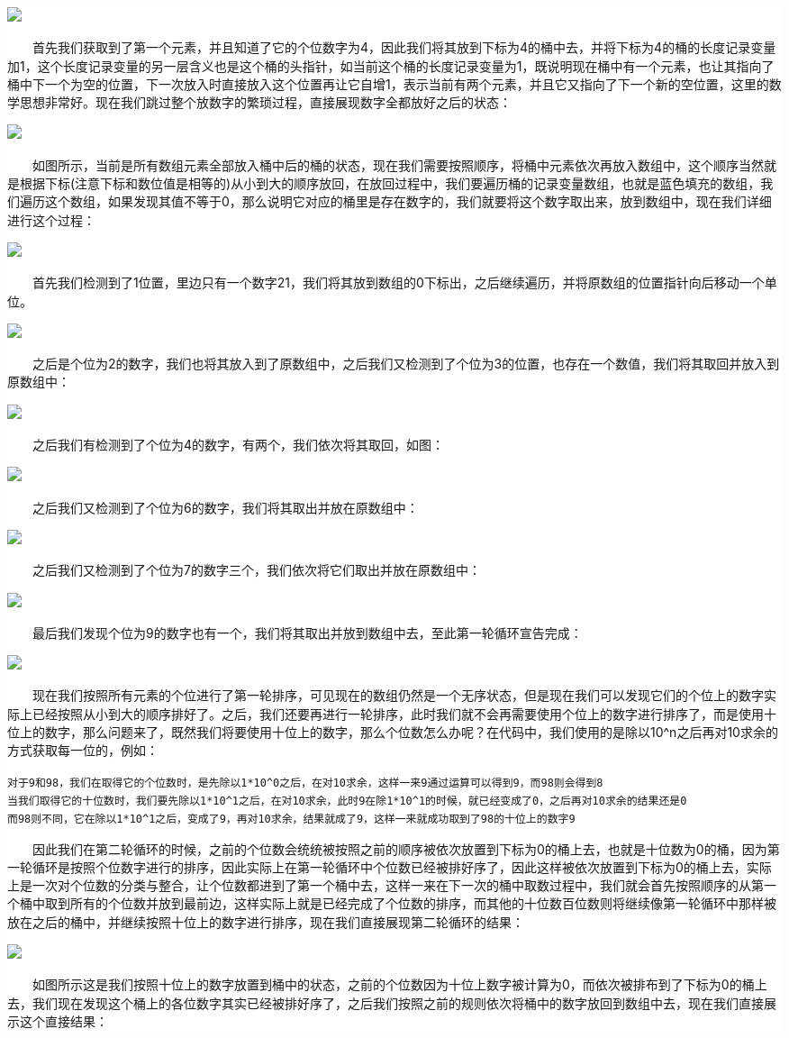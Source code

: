 ![](https://picgo-img-1303825935.cos.ap-beijing.myqcloud.com/lrbPic/81343df45f8d60b56ad49633bbaba5f0.png)

&emsp;&emsp;首先我们获取到了第一个元素，并且知道了它的个位数字为4，因此我们将其放到下标为4的桶中去，并将下标为4的桶的长度记录变量加1，这个长度记录变量的另一层含义也是这个桶的头指针，如当前这个桶的长度记录变量为1，既说明现在桶中有一个元素，也让其指向了桶中下一个为空的位置，下一次放入时直接放入这个位置再让它自增1，表示当前有两个元素，并且它又指向了下一个新的空位置，这里的数学思想非常好。现在我们跳过整个放数字的繁琐过程，直接展现数字全都放好之后的状态：

![](https://picgo-img-1303825935.cos.ap-beijing.myqcloud.com/lrbPic/84ce9c88c211e7141c840d99a2bd90fa.png)

&emsp;&emsp;如图所示，当前是所有数组元素全部放入桶中后的桶的状态，现在我们需要按照顺序，将桶中元素依次再放入数组中，这个顺序当然就是根据下标(注意下标和数位值是相等的)从小到大的顺序放回，在放回过程中，我们要遍历桶的记录变量数组，也就是蓝色填充的数组，我们遍历这个数组，如果发现其值不等于0，那么说明它对应的桶里是存在数字的，我们就要将这个数字取出来，放到数组中，现在我们详细进行这个过程：

![](https://picgo-img-1303825935.cos.ap-beijing.myqcloud.com/lrbPic/9cdf989236af3937acec36f09d05913f.png)

&emsp;&emsp;首先我们检测到了1位置，里边只有一个数字21，我们将其放到数组的0下标出，之后继续遍历，并将原数组的位置指针向后移动一个单位。

![](https://picgo-img-1303825935.cos.ap-beijing.myqcloud.com/lrbPic/783b832592b6c0149dae62123bd21afb.png)

&emsp;&emsp;之后是个位为2的数字，我们也将其放入到了原数组中，之后我们又检测到了个位为3的位置，也存在一个数值，我们将其取回并放入到原数组中：

![](https://picgo-img-1303825935.cos.ap-beijing.myqcloud.com/lrbPic/b0074a1070a36013ed9c6bc16378840c.png)

&emsp;&emsp;之后我们有检测到了个位为4的数字，有两个，我们依次将其取回，如图：

![](https://img-blog.csdnimg.cn/img_convert/7fc240c3958a1b686baa00cca99e1a83.png)

&emsp;&emsp;之后我们又检测到了个位为6的数字，我们将其取出并放在原数组中：

![](https://picgo-img-1303825935.cos.ap-beijing.myqcloud.com/lrbPic/2e33a80b2ab7bd66c39f666a6162cf26.png)

&emsp;&emsp;之后我们又检测到了个位为7的数字三个，我们依次将它们取出并放在原数组中：

![](https://picgo-img-1303825935.cos.ap-beijing.myqcloud.com/lrbPic/299c3966aff4a5a04c72fcbb2aa672f0.png)

&emsp;&emsp;最后我们发现个位为9的数字也有一个，我们将其取出并放到数组中去，至此第一轮循环宣告完成：

![](https://picgo-img-1303825935.cos.ap-beijing.myqcloud.com/lrbPic/075609c9a1542b8d2b566120ce5e6862.png)

&emsp;&emsp;现在我们按照所有元素的个位进行了第一轮排序，可见现在的数组仍然是一个无序状态，但是现在我们可以发现它们的个位上的数字实际上已经按照从小到大的顺序排好了。之后，我们还要再进行一轮排序，此时我们就不会再需要使用个位上的数字进行排序了，而是使用十位上的数字，那么问题来了，既然我们将要使用十位上的数字，那么个位数怎么办呢？在代码中，我们使用的是除以10^n之后再对10求余的方式获取每一位的，例如：

```
对于9和98，我们在取得它的个位数时，是先除以1*10^0之后，在对10求余，这样一来9通过运算可以得到9，而98则会得到8
当我们取得它的十位数时，我们要先除以1*10^1之后，在对10求余，此时9在除1*10^1的时候，就已经变成了0，之后再对10求余的结果还是0
而98则不同，它在除以1*10^1之后，变成了9，再对10求余，结果就成了9，这样一来就成功取到了98的十位上的数字9
```

&emsp;&emsp;因此我们在第二轮循环的时候，之前的个位数会统统被按照之前的顺序被依次放置到下标为0的桶上去，也就是十位数为0的桶，因为第一轮循环是按照个位数字进行的排序，因此实际上在第一轮循环中个位数已经被排好序了，因此这样被依次放置到下标为0的桶上去，实际上是一次对个位数的分类与整合，让个位数都进到了第一个桶中去，这样一来在下一次的桶中取数过程中，我们就会首先按照顺序的从第一个桶中取到所有的个位数并放到最前边，这样实际上就是已经完成了个位数的排序，而其他的十位数百位数则将继续像第一轮循环中那样被放在之后的桶中，并继续按照十位上的数字进行排序，现在我们直接展现第二轮循环的结果：

![](https://picgo-img-1303825935.cos.ap-beijing.myqcloud.com/lrbPic/046ebc7fb9eada80196a0a3c25290719.png)

&emsp;&emsp;如图所示这是我们按照十位上的数字放置到桶中的状态，之前的个位数因为十位上数字被计算为0，而依次被排布到了下标为0的桶上去，我们现在发现这个桶上的各位数字其实已经被排好序了，之后我们按照之前的规则依次将桶中的数字放回到数组中去，现在我们直接展示这个直接结果：
